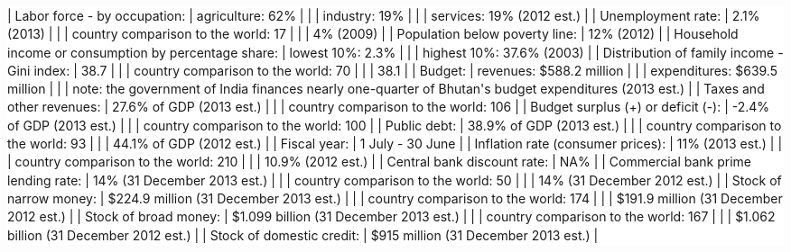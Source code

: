 | Labor force - by occupation: | agriculture: 62% |
| | industry: 19% |
| | services: 19% (2012 est.) |
| Unemployment rate: | 2.1% (2013) |
| | country comparison to the world:   17 |
| | 4% (2009) |
| Population below poverty line: | 12% (2012) |
| Household income or consumption by percentage share: | lowest 10%: 2.3% |
| | highest 10%: 37.6% (2003) |
| Distribution of family income - Gini index: | 38.7 |
| | country comparison to the world:   70 |
| | 38.1 |
| Budget: | revenues: $588.2 million |
| | expenditures: $639.5 million |
| | note: the government of India finances nearly one-quarter of Bhutan's budget expenditures (2013 est.) |
| Taxes and other revenues: | 27.6% of GDP (2013 est.) |
| | country comparison to the world:   106 |
| Budget surplus (+) or deficit (-): | -2.4% of GDP (2013 est.) |
| | country comparison to the world:   100 |
| Public debt: | 38.9% of GDP (2013 est.) |
| | country comparison to the world:   93 |
| | 44.1% of GDP (2012 est.) |
| Fiscal year: | 1 July - 30 June |
| Inflation rate (consumer prices): | 11% (2013 est.) |
| | country comparison to the world:   210 |
| | 10.9% (2012 est.) |
| Central bank discount rate: | NA% |
| Commercial bank prime lending rate: | 14% (31 December 2013 est.) |
| | country comparison to the world:   50 |
| | 14% (31 December 2012 est.) |
| Stock of narrow money: | $224.9 million (31 December 2013 est.) |
| | country comparison to the world:   174 |
| | $191.9 million (31 December 2012 est.) |
| Stock of broad money: | $1.099 billion (31 December 2013 est.) |
| | country comparison to the world:   167 |
| | $1.062 billion (31 December 2012 est.) |
| Stock of domestic credit: | $915 million (31 December 2013 est.) |
